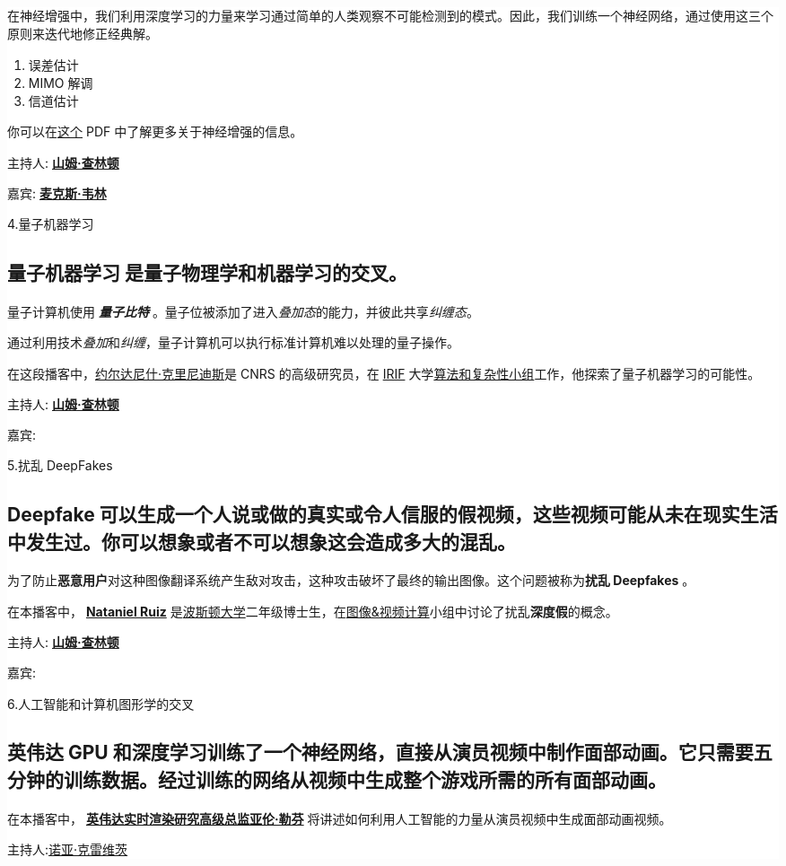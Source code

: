 在神经增强中，我们利用深度学习的力量来学习通过简单的人类观察不可能检测到的模式。因此，我们训练一个神经网络，通过使用这三个原则来迭代地修正经典解。

1.  误差估计
2.  MIMO 解调
3.  信道估计

你可以在[这个](https://web.archive.org/web/20221207152458/https://www.universiteitleiden.nl/binaries/content/assets/science/dso/26-6-2020-max-welling.pdf) PDF 中了解更多关于神经增强的信息。

主持人: **[山姆·查林顿](https://web.archive.org/web/20221207152458/https://twitter.com/samcharrington?ref_src=twsrc%5Egoogle%7Ctwcamp%5Eserp%7Ctwgr%5Eauthor)**

嘉宾: [**麦克斯·韦林**](https://web.archive.org/web/20221207152458/https://staff.fnwi.uva.nl/m.welling/)

4.量子机器学习

## **量子机器学习** **是量子物理学和机器学习的交叉。**

量子计算机使用 ***量子比特*** 。量子位被添加了进入*叠加态*的能力，并彼此共享*纠缠态*。

通过利用技术*叠加*和*纠缠*，量子计算机可以执行标准计算机难以处理的量子操作。

在这段播客中，[约尔达尼什·克里尼迪斯](https://web.archive.org/web/20221207152458/https://www.irif.fr/~jkeren/jkeren/Iordanis_Kerenidis.html)是 CNRS 的高级研究员，在 [IRIF](https://web.archive.org/web/20221207152458/http://www.irif.fr/) 大学[算法和复杂性小组](https://web.archive.org/web/20221207152458/https://www.irif.fr/en/equipes/algocomp/index)工作，他探索了量子机器学习的可能性。

主持人: **[山姆·查林顿](https://web.archive.org/web/20221207152458/https://twitter.com/samcharrington?ref_src=twsrc%5Egoogle%7Ctwcamp%5Eserp%7Ctwgr%5Eauthor)**

嘉宾:

5.扰乱 DeepFakes

## Deepfake 可以生成一个人说或做的真实或令人信服的假视频，这些视频可能从未在现实生活中发生过。你可以想象或者不可以想象这会造成多大的混乱。

为了防止**恶意用户**对这种图像翻译系统产生敌对攻击，这种攻击破坏了最终的输出图像。这个问题被称为**扰乱 Deepfakes** 。

在本播客中， **[Nataniel Ruiz](https://web.archive.org/web/20221207152458/https://natanielruiz.github.io/)** 是[波斯顿大学](https://web.archive.org/web/20221207152458/http://www.bu.edu/)二年级博士生，在[图像&视频计算](https://web.archive.org/web/20221207152458/https://www.bu.edu/cs/ivc/)小组中讨论了扰乱**深度假**的概念。

主持人: **[山姆·查林顿](https://web.archive.org/web/20221207152458/https://twitter.com/samcharrington?ref_src=twsrc%5Egoogle%7Ctwcamp%5Eserp%7Ctwgr%5Eauthor)**

嘉宾:

6.人工智能和计算机图形学的交叉

## 英伟达 GPU 和深度学习训练了一个神经网络，直接从演员视频中制作面部动画。它只需要五分钟的训练数据。经过训练的网络从视频中生成整个游戏所需的所有面部动画。

在本播客中， **[英伟达实时渲染研究高级总监亚伦·勒芬](https://web.archive.org/web/20221207152458/https://research.nvidia.com/person/aaron-lefohn)** 将讲述如何利用人工智能的力量从演员视频中生成面部动画视频。

主持人:[诺亚·克雷维茨](https://web.archive.org/web/20221207152458/https://www.linkedin.com/in/noahk/)
